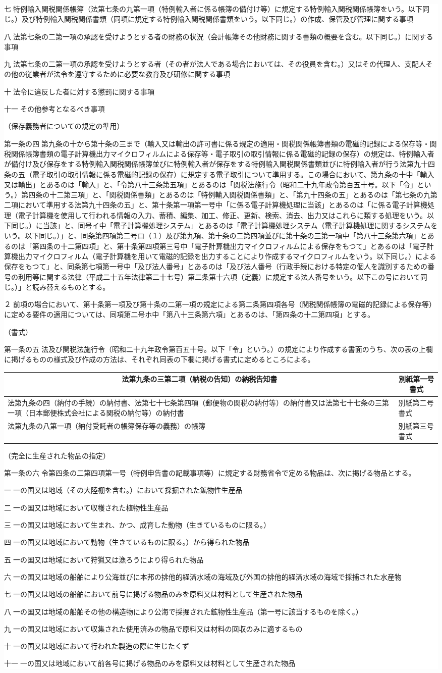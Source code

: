 七 特例輸入関税関係帳簿（法第七条の九第一項（特例輸入者に係る帳簿の備付け等）に規定する特例輸入関税関係帳簿をいう。以下同じ。）及び特例輸入関税関係書類（同項に規定する特例輸入関税関係書類をいう。以下同じ。）の作成、保管及び管理に関する事項

八 法第七条の二第一項の承認を受けようとする者の財務の状況（会計帳簿その他財務に関する書類の概要を含む。以下同じ。）に関する事項

九 法第七条の二第一項の承認を受けようとする者（その者が法人である場合においては、その役員を含む。）又はその代理人、支配人その他の従業者が法令を遵守するために必要な教育及び研修に関する事項

十 法令に違反した者に対する懲罰に関する事項

十一 その他参考となるべき事項

（保存義務者についての規定の準用）

第一条の四 第九条の十から第十条の三まで（輸入又は輸出の許可書に係る規定の適用・関税関係帳簿書類の電磁的記録による保存等・関税関係帳簿書類の電子計算機出力マイクロフィルムによる保存等・電子取引の取引情報に係る電磁的記録の保存）の規定は、特例輸入者が備付け及び保存をする特例輸入関税関係帳簿並びに特例輸入者が保存をする特例輸入関税関係書類並びに特例輸入者が行う法第九十四条の五（電子取引の取引情報に係る電磁的記録の保存）に規定する電子取引について準用する。この場合において、第九条の十中「輸入又は輸出」とあるのは「輸入」と、「令第八十三条第五項」とあるのは「関税法施行令（昭和二十九年政令第百五十号。以下「令」という。）第四条の十二第三項」と、「関税関係書類」とあるのは「特例輸入関税関係書類」と、「第九十四条の五」とあるのは「第七条の九第二項において準用する法第九十四条の五」と、第十条第一項第一号中「に係る電子計算機処理に当該」とあるのは「に係る電子計算機処理（電子計算機を使用して行われる情報の入力、蓄積、編集、加工、修正、更新、検索、消去、出力又はこれらに類する処理をいう。以下同じ。）に当該」と、同号イ中「電子計算機処理システム」とあるのは「電子計算機処理システム（電子計算機処理に関するシステムをいう。以下同じ。）」と、同条第四項第二号ロ（１）及び第九項、第十条の二第四項並びに第十条の三第一項中「第八十三条第六項」とあるのは「第四条の十二第四項」と、第十条第四項第三号中「電子計算機出力マイクロフィルムによる保存をもつて」とあるのは「電子計算機出力マイクロフィルム（電子計算機を用いて電磁的記録を出力することにより作成するマイクロフィルムをいう。以下同じ。）による保存をもつて」と、同条第七項第一号中「及び法人番号」とあるのは「及び法人番号（行政手続における特定の個人を識別するための番号の利用等に関する法律（平成二十五年法律第二十七号）第二条第十六項（定義）に規定する法人番号をいう。以下この号において同じ。）」と読み替えるものとする。

２ 前項の場合において、第十条第一項及び第十条の二第一項の規定による第二条第四項各号（関税関係帳簿の電磁的記録による保存等）に定める要件の適用については、同項第二号ホ中「第八十三条第六項」とあるのは、「第四条の十二第四項」とする。

（書式）

第一条の五 法及び関税法施行令（昭和二十九年政令第百五十号。以下「令」という。）の規定により作成する書面のうち、次の表の上欄に掲げるものの様式及び作成の方法は、それぞれ同表の下欄に掲げる書式に定めるところによる。

法第九条の三第二項（納税の告知）の納税告知書 | 別紙第一号書式  
---|---  
法第九条の四（納付の手続）の納付書、法第七十七条第四項（郵便物の関税の納付等）の納付書又は法第七十七条の三第一項（日本郵便株式会社による関税の納付等）の納付書 | 別紙第二号書式  
法第九条の八第一項（納付受託者の帳簿保存等の義務）の帳簿 | 別紙第三号書式  
  
（完全に生産された物品の指定）

第一条の六 令第四条の二第四項第一号（特例申告書の記載事項等）に規定する財務省令で定める物品は、次に掲げる物品とする。

一 一の国又は地域（その大陸棚を含む。）において採掘された鉱物性生産品

二 一の国又は地域において収穫された植物性生産品

三 一の国又は地域において生まれ、かつ、成育した動物（生きているものに限る。）

四 一の国又は地域において動物（生きているものに限る。）から得られた物品

五 一の国又は地域において狩猟又は漁ろうにより得られた物品

六 一の国又は地域の船舶により公海並びに本邦の排他的経済水域の海域及び外国の排他的経済水域の海域で採捕された水産物

七 一の国又は地域の船舶において前号に掲げる物品のみを原料又は材料として生産された物品

八 一の国又は地域の船舶その他の構造物により公海で採掘された鉱物性生産品（第一号に該当するものを除く。）

九 一の国又は地域において収集された使用済みの物品で原料又は材料の回収のみに適するもの

十 一の国又は地域において行われた製造の際に生じたくず

十一 一の国又は地域において前各号に掲げる物品のみを原料又は材料として生産された物品
